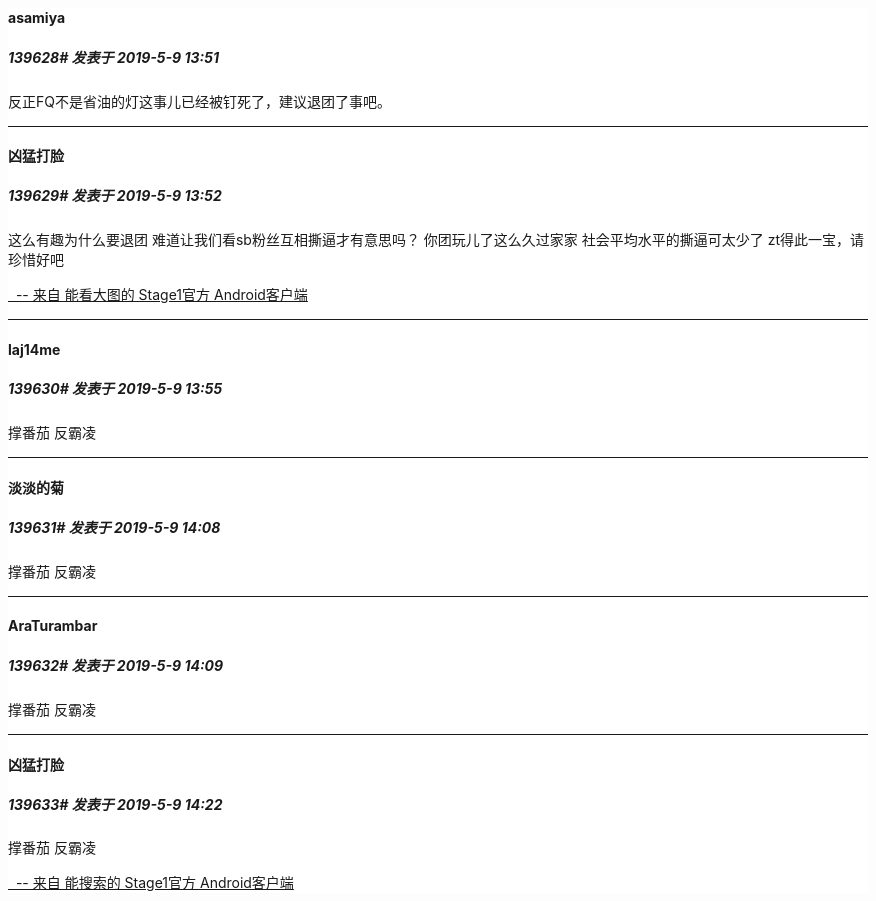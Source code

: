 ####  asamiya  
##### 139628#       发表于 2019-5-9 13:51


反正FQ不是省油的灯这事儿已经被钉死了，建议退团了事吧。


-----

####  凶猛打脸  
##### 139629#       发表于 2019-5-9 13:52


这么有趣为什么要退团
难道让我们看sb粉丝互相撕逼才有意思吗？
你团玩儿了这么久过家家
社会平均水平的撕逼可太少了
zt得此一宝，请珍惜好吧

[  -- 来自 能看大图的 Stage1官方 Android客户端](https://www.coolapk.com/apk/140634)


-----

####  laj14me  
##### 139630#       发表于 2019-5-9 13:55


撑番茄 反霸凌


-----

####  淡淡的菊  
##### 139631#       发表于 2019-5-9 14:08


撑番茄 反霸凌


-----

####  AraTurambar  
##### 139632#       发表于 2019-5-9 14:09


 撑番茄 反霸凌


-----

####  凶猛打脸  
##### 139633#       发表于 2019-5-9 14:22


撑番茄 反霸凌

[  -- 来自 能搜索的 Stage1官方 Android客户端](https://www.coolapk.com/apk/140634)
